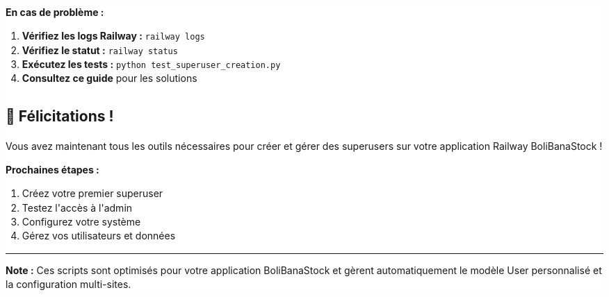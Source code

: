**En cas de problème :**

1. **Vérifiez les logs Railway :** `railway logs`
2. **Vérifiez le statut :** `railway status`
3. **Exécutez les tests :** `python test_superuser_creation.py`
4. **Consultez ce guide** pour les solutions

## 🎉 Félicitations !

Vous avez maintenant tous les outils nécessaires pour créer et gérer des superusers sur votre application Railway BoliBanaStock !

**Prochaines étapes :**
1. Créez votre premier superuser
2. Testez l'accès à l'admin
3. Configurez votre système
4. Gérez vos utilisateurs et données

---

**Note :** Ces scripts sont optimisés pour votre application BoliBanaStock et gèrent automatiquement le modèle User personnalisé et la configuration multi-sites.
